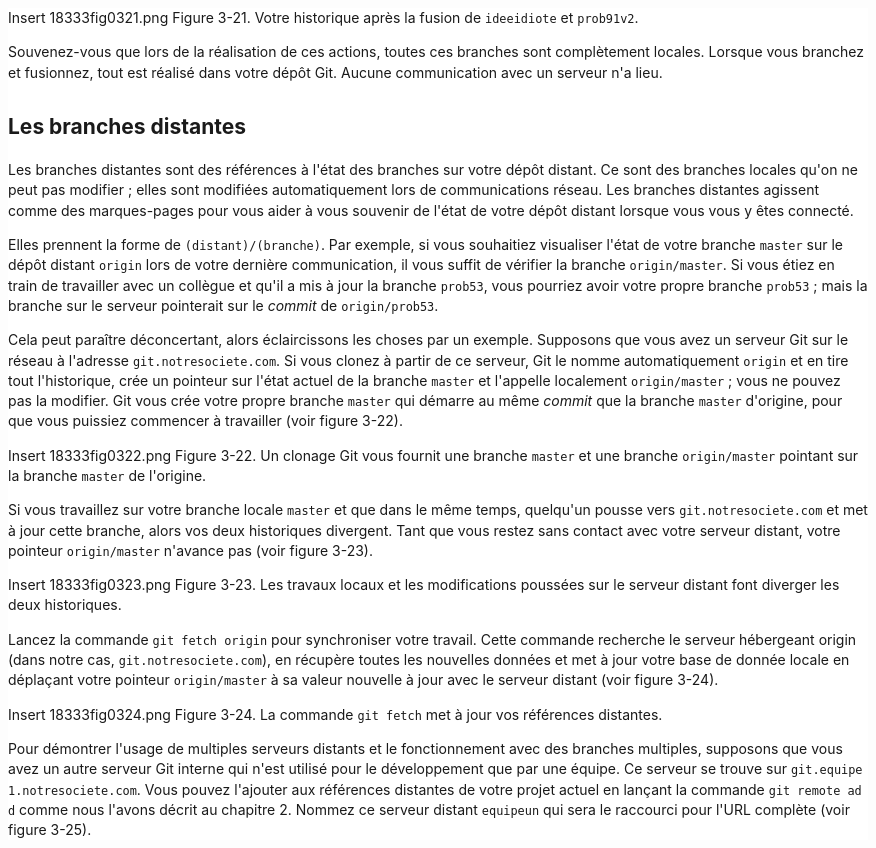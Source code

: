 Insert 18333fig0321.png
Figure 3-21. Votre historique après la fusion de `ideeidiote` et `prob91v2`.

Souvenez-vous que lors de la réalisation de ces actions, toutes ces branches sont complètement locales.
Lorsque vous branchez et fusionnez, tout est réalisé dans votre dépôt Git.
Aucune communication avec un serveur n'a lieu.

## Les branches distantes ##

Les branches distantes sont des références à l'état des branches sur votre dépôt distant.
Ce sont des branches locales qu'on ne peut pas modifier ; elles sont modifiées automatiquement lors de communications réseau.
Les branches distantes agissent comme des marques-pages pour vous aider à vous souvenir de l'état de votre dépôt distant lorsque vous vous y êtes connecté.

Elles prennent la forme de `(distant)/(branche)`.
Par exemple, si vous souhaitiez visualiser l'état de votre branche `master` sur le dépôt distant `origin` lors de votre dernière communication, il vous suffit de vérifier la branche `origin/master`.
Si vous étiez en train de travailler avec un collègue et qu'il a mis à jour la branche `prob53`, vous pourriez avoir votre propre branche `prob53` ; mais la branche sur le serveur pointerait sur le *commit* de `origin/prob53`.

Cela peut paraître déconcertant, alors éclaircissons les choses par un exemple.
Supposons que vous avez un serveur Git sur le réseau à l'adresse `git.notresociete.com`.
Si vous clonez à partir de ce serveur, Git le nomme automatiquement `origin` et en tire tout l'historique, crée un pointeur sur l'état actuel de la branche `master` et l'appelle localement `origin/master` ; vous ne pouvez pas la modifier.
Git vous crée votre propre branche `master` qui démarre au même *commit* que la branche `master` d'origine, pour que vous puissiez commencer à travailler (voir figure 3-22).

Insert 18333fig0322.png
Figure 3-22. Un clonage Git vous fournit une branche `master` et une branche `origin/master` pointant sur la branche `master` de l'origine.

Si vous travaillez sur votre branche locale `master` et que dans le même temps, quelqu'un pousse vers `git.notresociete.com` et met à jour cette branche, alors vos deux historiques divergent.
Tant que vous restez sans contact avec votre serveur distant, votre pointeur `origin/master` n'avance pas (voir figure 3-23).

Insert 18333fig0323.png
Figure 3-23. Les travaux locaux et les modifications poussées sur le serveur distant font diverger les deux historiques.

Lancez la commande `git fetch origin` pour synchroniser votre travail.
Cette commande recherche le serveur hébergeant origin (dans notre cas, `git.notresociete.com`), en récupère toutes les nouvelles données et met à jour votre base de donnée locale en déplaçant votre pointeur `origin/master` à sa valeur nouvelle à jour avec le serveur distant (voir figure 3-24).

Insert 18333fig0324.png
Figure 3-24. La commande `git fetch` met à jour vos références distantes.

Pour démontrer l'usage de multiples serveurs distants et le fonctionnement avec des branches multiples, supposons que vous avez un autre serveur Git interne qui n'est utilisé pour le développement que par une équipe.
Ce serveur se trouve sur `git.equipe1.notresociete.com`.
Vous pouvez l'ajouter aux références distantes de votre projet actuel en lançant la commande `git remote add` comme nous l'avons décrit au chapitre 2.
Nommez ce serveur distant `equipeun` qui sera le raccourci pour l'URL complète (voir figure 3-25).
